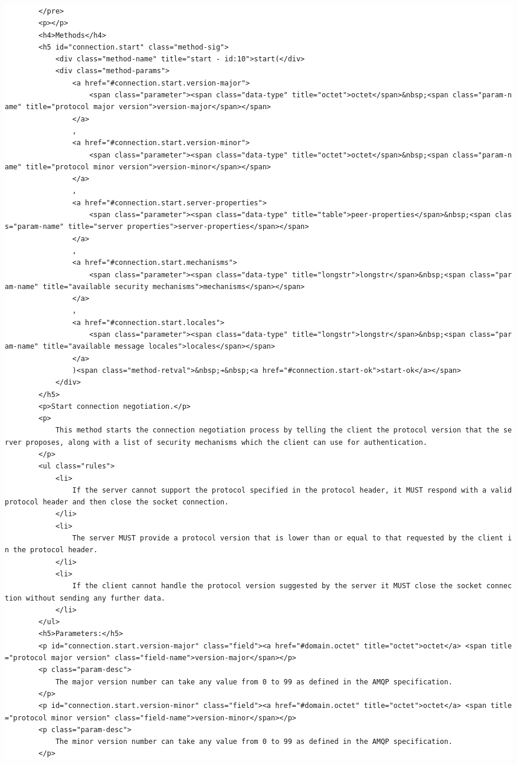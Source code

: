             </pre>
            <p></p>
            <h4>Methods</h4>
            <h5 id="connection.start" class="method-sig">
                <div class="method-name" title="start - id:10">start(</div>
                <div class="method-params">
                    <a href="#connection.start.version-major">
                        <span class="parameter"><span class="data-type" title="octet">octet</span>&nbsp;<span class="param-name" title="protocol major version">version-major</span></span>
                    </a>
                    ,
                    <a href="#connection.start.version-minor">
                        <span class="parameter"><span class="data-type" title="octet">octet</span>&nbsp;<span class="param-name" title="protocol minor version">version-minor</span></span>
                    </a>
                    ,
                    <a href="#connection.start.server-properties">
                        <span class="parameter"><span class="data-type" title="table">peer-properties</span>&nbsp;<span class="param-name" title="server properties">server-properties</span></span>
                    </a>
                    ,
                    <a href="#connection.start.mechanisms">
                        <span class="parameter"><span class="data-type" title="longstr">longstr</span>&nbsp;<span class="param-name" title="available security mechanisms">mechanisms</span></span>
                    </a>
                    ,
                    <a href="#connection.start.locales">
                        <span class="parameter"><span class="data-type" title="longstr">longstr</span>&nbsp;<span class="param-name" title="available message locales">locales</span></span>
                    </a>
                    )<span class="method-retval">&nbsp;➔&nbsp;<a href="#connection.start-ok">start-ok</a></span>
                </div>
            </h5>
            <p>Start connection negotiation.</p>
            <p>
                This method starts the connection negotiation process by telling the client the protocol version that the server proposes, along with a list of security mechanisms which the client can use for authentication.
            </p>
            <ul class="rules">
                <li>
                    If the server cannot support the protocol specified in the protocol header, it MUST respond with a valid protocol header and then close the socket connection.
                </li>
                <li>
                    The server MUST provide a protocol version that is lower than or equal to that requested by the client in the protocol header.
                </li>
                <li>
                    If the client cannot handle the protocol version suggested by the server it MUST close the socket connection without sending any further data.
                </li>
            </ul>
            <h5>Parameters:</h5>
            <p id="connection.start.version-major" class="field"><a href="#domain.octet" title="octet">octet</a> <span title="protocol major version" class="field-name">version-major</span></p>
            <p class="param-desc">
                The major version number can take any value from 0 to 99 as defined in the AMQP specification.
            </p>
            <p id="connection.start.version-minor" class="field"><a href="#domain.octet" title="octet">octet</a> <span title="protocol minor version" class="field-name">version-minor</span></p>
            <p class="param-desc">
                The minor version number can take any value from 0 to 99 as defined in the AMQP specification.
            </p>